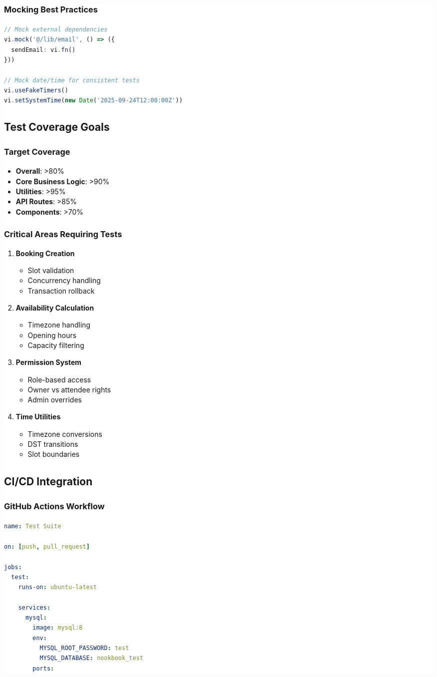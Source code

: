 ### Mocking Best Practices

```typescript
// Mock external dependencies
vi.mock('@/lib/email', () => ({
  sendEmail: vi.fn()
}))

// Mock date/time for consistent tests
vi.useFakeTimers()
vi.setSystemTime(new Date('2025-09-24T12:00:00Z'))
```

## Test Coverage Goals

### Target Coverage

- **Overall**: >80%
- **Core Business Logic**: >90%
- **Utilities**: >95%
- **API Routes**: >85%
- **Components**: >70%

### Critical Areas Requiring Tests

1. **Booking Creation**
   - Slot validation
   - Concurrency handling
   - Transaction rollback

2. **Availability Calculation**
   - Timezone handling
   - Opening hours
   - Capacity filtering

3. **Permission System**
   - Role-based access
   - Owner vs attendee rights
   - Admin overrides

4. **Time Utilities**
   - Timezone conversions
   - DST transitions
   - Slot boundaries

## CI/CD Integration

### GitHub Actions Workflow

```yaml
name: Test Suite

on: [push, pull_request]

jobs:
  test:
    runs-on: ubuntu-latest

    services:
      mysql:
        image: mysql:8
        env:
          MYSQL_ROOT_PASSWORD: test
          MYSQL_DATABASE: nookbook_test
        ports:
```